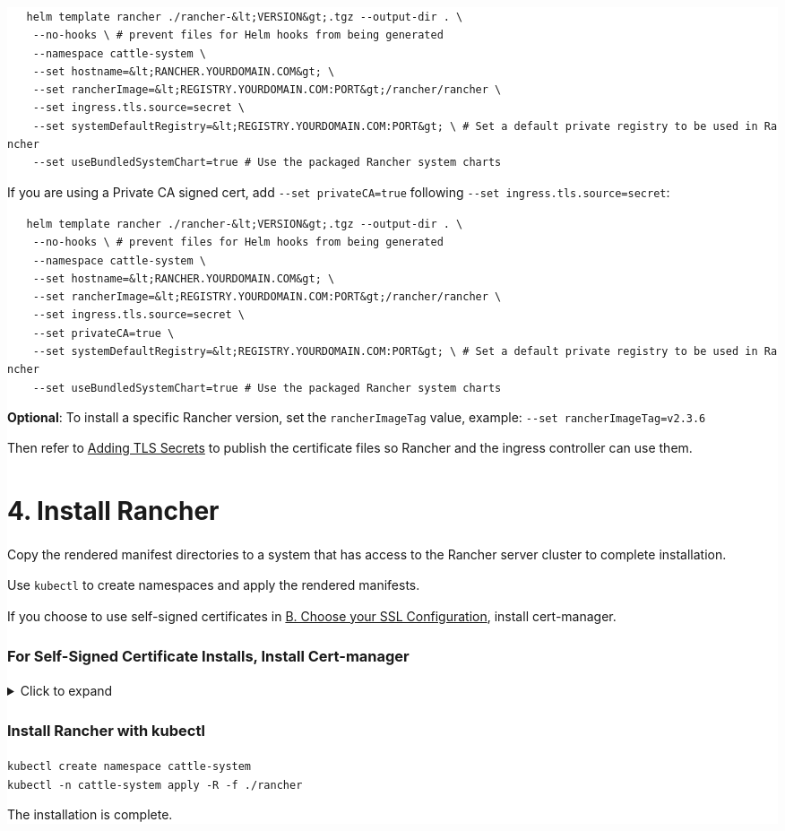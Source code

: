 ```plain
   helm template rancher ./rancher-&lt;VERSION&gt;.tgz --output-dir . \
    --no-hooks \ # prevent files for Helm hooks from being generated
    --namespace cattle-system \
    --set hostname=&lt;RANCHER.YOURDOMAIN.COM&gt; \
    --set rancherImage=&lt;REGISTRY.YOURDOMAIN.COM:PORT&gt;/rancher/rancher \
    --set ingress.tls.source=secret \
    --set systemDefaultRegistry=&lt;REGISTRY.YOURDOMAIN.COM:PORT&gt; \ # Set a default private registry to be used in Rancher
    --set useBundledSystemChart=true # Use the packaged Rancher system charts
```

If you are using a Private CA signed cert, add `--set privateCA=true` following `--set ingress.tls.source=secret`:

```plain
   helm template rancher ./rancher-&lt;VERSION&gt;.tgz --output-dir . \
    --no-hooks \ # prevent files for Helm hooks from being generated
    --namespace cattle-system \
    --set hostname=&lt;RANCHER.YOURDOMAIN.COM&gt; \
    --set rancherImage=&lt;REGISTRY.YOURDOMAIN.COM:PORT&gt;/rancher/rancher \
    --set ingress.tls.source=secret \
    --set privateCA=true \
    --set systemDefaultRegistry=&lt;REGISTRY.YOURDOMAIN.COM:PORT&gt; \ # Set a default private registry to be used in Rancher
    --set useBundledSystemChart=true # Use the packaged Rancher system charts
```

**Optional**: To install a specific Rancher version, set the `rancherImageTag` value, example: `--set rancherImageTag=v2.3.6`

Then refer to [Adding TLS Secrets]({{<baseurl>}}/rancher/v2.6/en/installation/resources/tls-secrets/) to publish the certificate files so Rancher and the ingress controller can use them.

# 4. Install Rancher

Copy the rendered manifest directories to a system that has access to the Rancher server cluster to complete installation.

Use `kubectl` to create namespaces and apply the rendered manifests.

If you choose to use self-signed certificates in [B. Choose your SSL Configuration](#b-choose-your-ssl-configuration), install cert-manager.

### For Self-Signed Certificate Installs, Install Cert-manager

<details id="install-cert-manager"><summary>Click to expand</summary></details>

### Install Rancher with kubectl

```plain
kubectl create namespace cattle-system
kubectl -n cattle-system apply -R -f ./rancher
```
The installation is complete.
